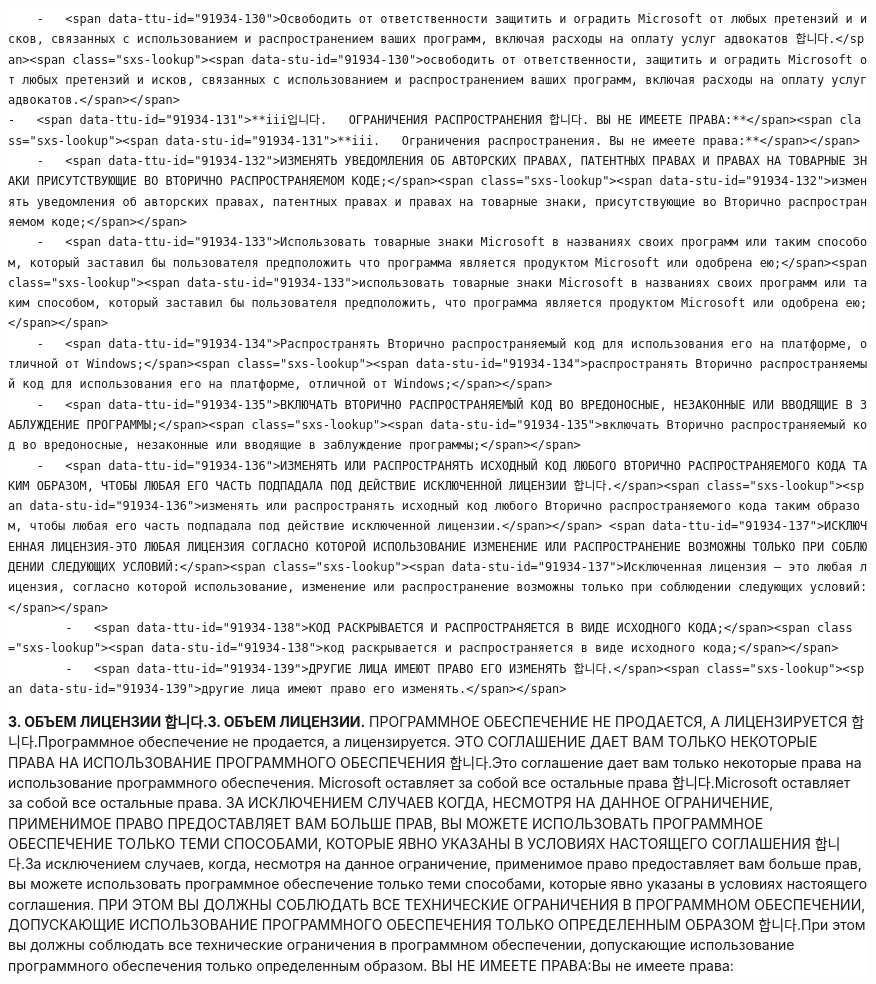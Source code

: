         -   <span data-ttu-id="91934-130">Освободить от ответственности защитить и оградить Microsoft от любых претензий и исков, связанных с использованием и распространением ваших программ, включая расходы на оплату услуг адвокатов 합니다.</span><span class="sxs-lookup"><span data-stu-id="91934-130">освободить от ответственности, защитить и оградить Microsoft от любых претензий и исков, связанных с использованием и распространением ваших программ, включая расходы на оплату услуг адвокатов.</span></span>
    -   <span data-ttu-id="91934-131">**iii입니다.   ОГРАНИЧЕНИЯ РАСПРОСТРАНЕНИЯ 합니다. ВЫ НЕ ИМЕЕТЕ ПРАВА:**</span><span class="sxs-lookup"><span data-stu-id="91934-131">**iii.   Ограничения распространения. Вы не имеете права:**</span></span>
        -   <span data-ttu-id="91934-132">ИЗМЕНЯТЬ УВЕДОМЛЕНИЯ ОБ АВТОРСКИХ ПРАВАХ, ПАТЕНТНЫХ ПРАВАХ И ПРАВАХ НА ТОВАРНЫЕ ЗНАКИ ПРИСУТСТВУЮЩИЕ ВО ВТОРИЧНО РАСПРОСТРАНЯЕМОМ КОДЕ;</span><span class="sxs-lookup"><span data-stu-id="91934-132">изменять уведомления об авторских правах, патентных правах и правах на товарные знаки, присутствующие во Вторично распространяемом коде;</span></span>
        -   <span data-ttu-id="91934-133">Использовать товарные знаки Microsoft в названиях своих программ или таким способом, который заставил бы пользователя предположить что программа является продуктом Microsoft или одобрена ею;</span><span class="sxs-lookup"><span data-stu-id="91934-133">использовать товарные знаки Microsoft в названиях своих программ или таким способом, который заставил бы пользователя предположить, что программа является продуктом Microsoft или одобрена ею;</span></span>
        -   <span data-ttu-id="91934-134">Распространять Вторично распространяемый код для использования его на платформе, отличной от Windows;</span><span class="sxs-lookup"><span data-stu-id="91934-134">распространять Вторично распространяемый код для использования его на платформе, отличной от Windows;</span></span>
        -   <span data-ttu-id="91934-135">ВКЛЮЧАТЬ ВТОРИЧНО РАСПРОСТРАНЯЕМЫЙ КОД ВО ВРЕДОНОСНЫЕ, НЕЗАКОННЫЕ ИЛИ ВВОДЯЩИЕ В ЗАБЛУЖДЕНИЕ ПРОГРАММЫ;</span><span class="sxs-lookup"><span data-stu-id="91934-135">включать Вторично распространяемый код во вредоносные, незаконные или вводящие в заблуждение программы;</span></span>
        -   <span data-ttu-id="91934-136">ИЗМЕНЯТЬ ИЛИ РАСПРОСТРАНЯТЬ ИСХОДНЫЙ КОД ЛЮБОГО ВТОРИЧНО РАСПРОСТРАНЯЕМОГО КОДА ТАКИМ ОБРАЗОМ, ЧТОБЫ ЛЮБАЯ ЕГО ЧАСТЬ ПОДПАДАЛА ПОД ДЕЙСТВИЕ ИСКЛЮЧЕННОЙ ЛИЦЕНЗИИ 합니다.</span><span class="sxs-lookup"><span data-stu-id="91934-136">изменять или распространять исходный код любого Вторично распространяемого кода таким образом, чтобы любая его часть подпадала под действие исключенной лицензии.</span></span> <span data-ttu-id="91934-137">ИСКЛЮЧЕННАЯ ЛИЦЕНЗИЯ-ЭТО ЛЮБАЯ ЛИЦЕНЗИЯ СОГЛАСНО КОТОРОЙ ИСПОЛЬЗОВАНИЕ ИЗМЕНЕНИЕ ИЛИ РАСПРОСТРАНЕНИЕ ВОЗМОЖНЫ ТОЛЬКО ПРИ СОБЛЮДЕНИИ СЛЕДУЮЩИХ УСЛОВИЙ:</span><span class="sxs-lookup"><span data-stu-id="91934-137">Исключенная лицензия — это любая лицензия, согласно которой использование, изменение или распространение возможны только при соблюдении следующих условий:</span></span>
            -   <span data-ttu-id="91934-138">КОД РАСКРЫВАЕТСЯ И РАСПРОСТРАНЯЕТСЯ В ВИДЕ ИСХОДНОГО КОДА;</span><span class="sxs-lookup"><span data-stu-id="91934-138">код раскрывается и распространяется в виде исходного кода;</span></span>
            -   <span data-ttu-id="91934-139">ДРУГИЕ ЛИЦА ИМЕЮТ ПРАВО ЕГО ИЗМЕНЯТЬ 합니다.</span><span class="sxs-lookup"><span data-stu-id="91934-139">другие лица имеют право его изменять.</span></span>

<span data-ttu-id="91934-140">**3.    ОБЪЕМ ЛИЦЕНЗИИ 합니다.**</span><span class="sxs-lookup"><span data-stu-id="91934-140">**3.    ОБЪЕМ ЛИЦЕНЗИИ.**</span></span> <span data-ttu-id="91934-141">ПРОГРАММНОЕ ОБЕСПЕЧЕНИЕ НЕ ПРОДАЕТСЯ, А ЛИЦЕНЗИРУЕТСЯ 합니다.</span><span class="sxs-lookup"><span data-stu-id="91934-141">Программное обеспечение не продается, а лицензируется.</span></span> <span data-ttu-id="91934-142">ЭТО СОГЛАШЕНИЕ ДАЕТ ВАМ ТОЛЬКО НЕКОТОРЫЕ ПРАВА НА ИСПОЛЬЗОВАНИЕ ПРОГРАММНОГО ОБЕСПЕЧЕНИЯ 합니다.</span><span class="sxs-lookup"><span data-stu-id="91934-142">Это соглашение дает вам только некоторые права на использование программного обеспечения.</span></span> <span data-ttu-id="91934-143">Microsoft оставляет за собой все остальные права 합니다.</span><span class="sxs-lookup"><span data-stu-id="91934-143">Microsoft оставляет за собой все остальные права.</span></span> <span data-ttu-id="91934-144">ЗА ИСКЛЮЧЕНИЕМ СЛУЧАЕВ КОГДА, НЕСМОТРЯ НА ДАННОЕ ОГРАНИЧЕНИЕ, ПРИМЕНИМОЕ ПРАВО ПРЕДОСТАВЛЯЕТ ВАМ БОЛЬШЕ ПРАВ, ВЫ МОЖЕТЕ ИСПОЛЬЗОВАТЬ ПРОГРАММНОЕ ОБЕСПЕЧЕНИЕ ТОЛЬКО ТЕМИ СПОСОБАМИ, КОТОРЫЕ ЯВНО УКАЗАНЫ В УСЛОВИЯХ НАСТОЯЩЕГО СОГЛАШЕНИЯ 합니다.</span><span class="sxs-lookup"><span data-stu-id="91934-144">За исключением случаев, когда, несмотря на данное ограничение, применимое право предоставляет вам больше прав, вы можете использовать программное обеспечение только теми способами, которые явно указаны в условиях настоящего соглашения.</span></span> <span data-ttu-id="91934-145">ПРИ ЭТОМ ВЫ ДОЛЖНЫ СОБЛЮДАТЬ ВСЕ ТЕХНИЧЕСКИЕ ОГРАНИЧЕНИЯ В ПРОГРАММНОМ ОБЕСПЕЧЕНИИ, ДОПУСКАЮЩИЕ ИСПОЛЬЗОВАНИЕ ПРОГРАММНОГО ОБЕСПЕЧЕНИЯ ТОЛЬКО ОПРЕДЕЛЕННЫМ ОБРАЗОМ 합니다.</span><span class="sxs-lookup"><span data-stu-id="91934-145">При этом вы должны соблюдать все технические ограничения в программном обеспечении, допускающие использование программного обеспечения только определенным образом.</span></span> <span data-ttu-id="91934-146">ВЫ НЕ ИМЕЕТЕ ПРАВА:</span><span class="sxs-lookup"><span data-stu-id="91934-146">Вы не имеете права:</span></span>

